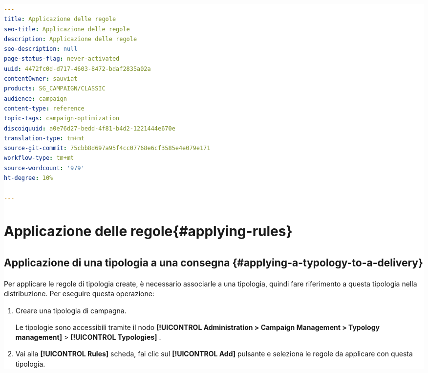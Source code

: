 ```yaml
---
title: Applicazione delle regole
seo-title: Applicazione delle regole
description: Applicazione delle regole
seo-description: null
page-status-flag: never-activated
uuid: 4472fc0d-d717-4603-8472-bdaf2835a02a
contentOwner: sauviat
products: SG_CAMPAIGN/CLASSIC
audience: campaign
content-type: reference
topic-tags: campaign-optimization
discoiquuid: a0e76d27-bedd-4f81-b4d2-1221444e670e
translation-type: tm+mt
source-git-commit: 75cbb8d697a95f4cc07768e6cf3585e4e079e171
workflow-type: tm+mt
source-wordcount: '979'
ht-degree: 10%

---
```



# Applicazione delle regole{#applying-rules}

## Applicazione di una tipologia a una consegna {#applying-a-typology-to-a-delivery}

Per applicare le regole di tipologia create, è necessario associarle a una tipologia, quindi fare riferimento a questa tipologia nella distribuzione. Per eseguire questa operazione:

1. Creare una tipologia di campagna.

   Le tipologie sono accessibili tramite il nodo **[!UICONTROL Administration > Campaign Management > Typology management]** > **[!UICONTROL Typologies]** .

1. Vai alla **[!UICONTROL Rules]** scheda, fai clic sul **[!UICONTROL Add]** pulsante e seleziona le regole da applicare con questa tipologia.
